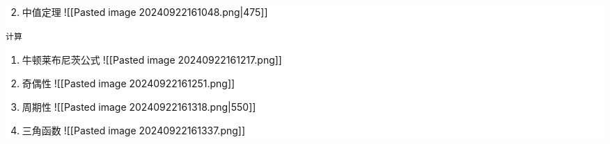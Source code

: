 2. 中值定理
![[Pasted image 20240922161048.png|475]]


```ad-info
计算
```
1. 牛顿莱布尼茨公式
![[Pasted image 20240922161217.png]]


2. 奇偶性
![[Pasted image 20240922161251.png]]


3. 周期性
![[Pasted image 20240922161318.png|550]]

4. 三角函数
![[Pasted image 20240922161337.png]]










